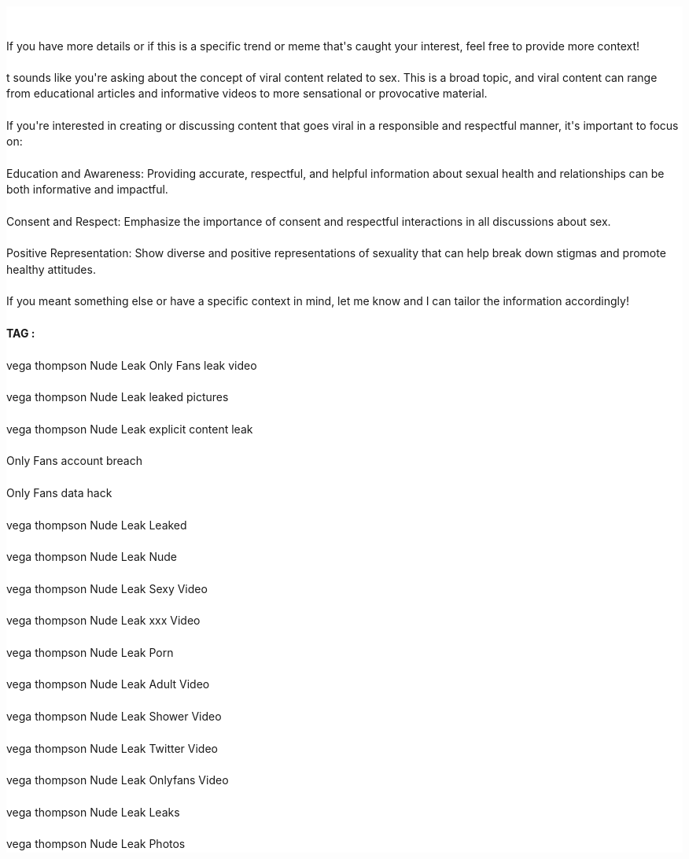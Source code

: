 <br><br>
If you have more details or if this is a specific trend or meme that's caught your interest, feel free to provide more context!
<br><br>
t sounds like you're asking about the concept of viral content related to sex. This is a broad topic, and viral content can range from educational articles and informative videos to more sensational or provocative material.
<br><br>
If you're interested in creating or discussing content that goes viral in a responsible and respectful manner, it's important to focus on:
<br><br>
Education and Awareness: Providing accurate, respectful, and helpful information about sexual health and relationships can be both informative and impactful.
<br><br>
Consent and Respect: Emphasize the importance of consent and respectful interactions in all discussions about sex.
<br><br>
Positive Representation: Show diverse and positive representations of sexuality that can help break down stigmas and promote healthy attitudes.
<br><br>
If you meant something else or have a specific context in mind, let me know and I can tailor the information accordingly!
<br><br>
<strong>TAG :</strong>
<br><br>
  vega thompson Nude Leak Only Fans leak video
<br><br>
  vega thompson Nude Leak leaked pictures
<br><br>
  vega thompson Nude Leak explicit content leak
<br><br>
Only Fans account breach
<br><br>
Only Fans data hack
<br><br>
  vega thompson Nude Leak Leaked
<br><br>
  vega thompson Nude Leak Nude
<br><br>
  vega thompson Nude Leak Sexy Video
<br><br>
  vega thompson Nude Leak xxx Video
<br><br>
  vega thompson Nude Leak Porn
<br><br>
  vega thompson Nude Leak Adult Video
<br><br>
  vega thompson Nude Leak Shower Video
<br><br>
  vega thompson Nude Leak Twitter Video
<br><br>
  vega thompson Nude Leak Onlyfans Video
<br><br>
  vega thompson Nude Leak Leaks
<br><br>
  vega thompson Nude Leak Photos